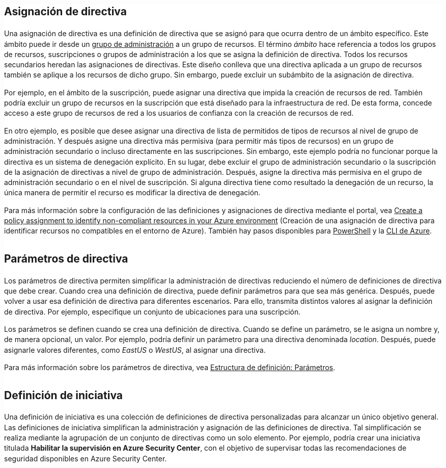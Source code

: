## <a name="policy-assignment"></a>Asignación de directiva

Una asignación de directiva es una definición de directiva que se asignó para que ocurra dentro de un ámbito específico. Este ámbito puede ir desde un [grupo de administración](../management-groups/overview.md) a un grupo de recursos. El término *ámbito* hace referencia a todos los grupos de recursos, suscripciones o grupos de administración a los que se asigna la definición de directiva. Todos los recursos secundarios heredan las asignaciones de directivas. Este diseño conlleva que una directiva aplicada a un grupo de recursos también se aplique a los recursos de dicho grupo. Sin embargo, puede excluir un subámbito de la asignación de directiva.

Por ejemplo, en el ámbito de la suscripción, puede asignar una directiva que impida la creación de recursos de red. También podría excluir un grupo de recursos en la suscripción que está diseñado para la infraestructura de red. De esta forma, concede acceso a este grupo de recursos de red a los usuarios de confianza con la creación de recursos de red.

En otro ejemplo, es posible que desee asignar una directiva de lista de permitidos de tipos de recursos al nivel de grupo de administración. Y después asigne una directiva más permisiva (para permitir más tipos de recursos) en un grupo de administración secundario o incluso directamente en las suscripciones. Sin embargo, este ejemplo podría no funcionar porque la directiva es un sistema de denegación explícito. En su lugar, debe excluir el grupo de administración secundario o la suscripción de la asignación de directivas a nivel de grupo de administración. Después, asigne la directiva más permisiva en el grupo de administración secundario o en el nivel de suscripción. Si alguna directiva tiene como resultado la denegación de un recurso, la única manera de permitir el recurso es modificar la directiva de denegación.

Para más información sobre la configuración de las definiciones y asignaciones de directiva mediante el portal, vea [Create a policy assignment to identify non-compliant resources in your Azure environment](assign-policy-portal.md) (Creación de una asignación de directiva para identificar recursos no compatibles en el entorno de Azure). También hay pasos disponibles para [PowerShell](assign-policy-powershell.md) y la [CLI de Azure](assign-policy-azurecli.md).

## <a name="policy-parameters"></a>Parámetros de directiva

Los parámetros de directiva permiten simplificar la administración de directivas reduciendo el número de definiciones de directiva que debe crear. Cuando crea una definición de directiva, puede definir parámetros para que sea más genérica. Después, puede volver a usar esa definición de directiva para diferentes escenarios. Para ello, transmita distintos valores al asignar la definición de directiva. Por ejemplo, especifique un conjunto de ubicaciones para una suscripción.

Los parámetros se definen cuando se crea una definición de directiva. Cuando se define un parámetro, se le asigna un nombre y, de manera opcional, un valor. Por ejemplo, podría definir un parámetro para una directiva denominada *location*. Después, puede asignarle valores diferentes, como *EastUS* o *WestUS*, al asignar una directiva.

Para más información sobre los parámetros de directiva, vea [Estructura de definición: Parámetros](./concepts/definition-structure.md#parameters).

## <a name="initiative-definition"></a>Definición de iniciativa

Una definición de iniciativa es una colección de definiciones de directiva personalizadas para alcanzar un único objetivo general. Las definiciones de iniciativa simplifican la administración y asignación de las definiciones de directiva. Tal simplificación se realiza mediante la agrupación de un conjunto de directivas como un solo elemento. Por ejemplo, podría crear una iniciativa titulada **Habilitar la supervisión en Azure Security Center**, con el objetivo de supervisar todas las recomendaciones de seguridad disponibles en Azure Security Center.
